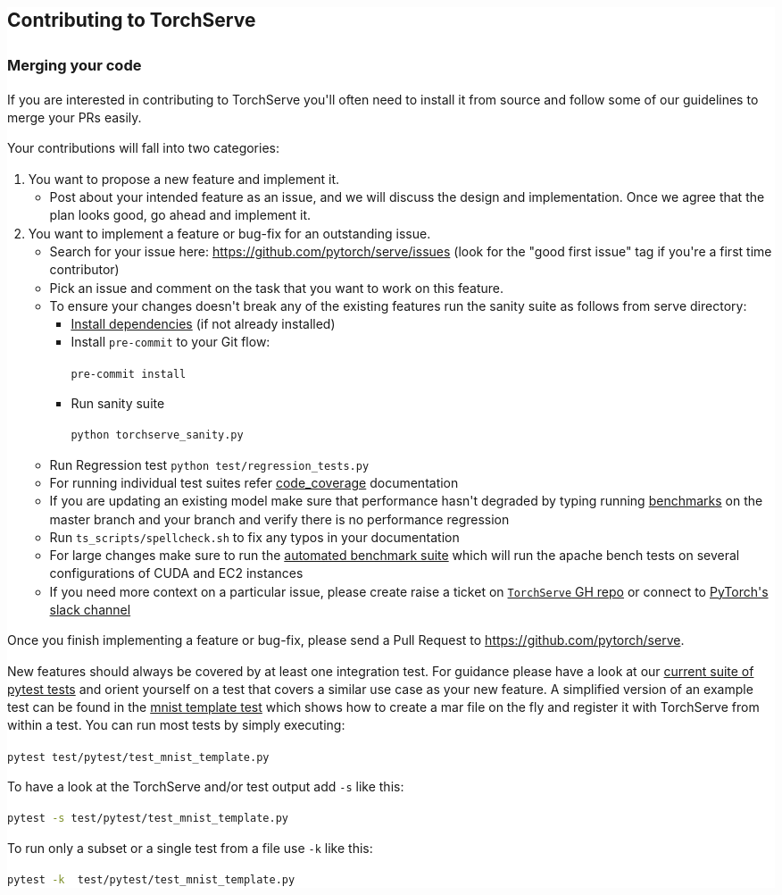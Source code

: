 ## Contributing to TorchServe
### Merging your code

If you are interested in contributing to TorchServe you'll often need to install it from source and follow some of our guidelines to merge your PRs easily.

Your contributions will fall into two categories:

1. You want to propose a new feature and implement it.
    - Post about your intended feature as an issue, and we will discuss the design and implementation. Once we agree that the plan looks good, go ahead and implement it.
2. You want to implement a feature or bug-fix for an outstanding issue.
    - Search for your issue here: https://github.com/pytorch/serve/issues (look for the "good first issue" tag if you're a first time contributor)
    - Pick an issue and comment on the task that you want to work on this feature.
    - To ensure your changes doesn't break any of the existing features run the sanity suite as follows from serve directory:
        - [Install dependencies](#Install-TorchServe-for-development) (if not already installed)
        - Install `pre-commit` to your Git flow:
            ```bash
            pre-commit install
            ```
        - Run sanity suite
          ```bash
          python torchserve_sanity.py
          ```
    - Run Regression test `python test/regression_tests.py`
    - For running individual test suites refer [code_coverage](docs/code_coverage.md) documentation
    - If you are updating an existing model make sure that performance hasn't degraded by typing running [benchmarks](https://github.com/pytorch/serve/tree/master/benchmarks) on the master branch and your branch and verify there is no performance regression
    - Run `ts_scripts/spellcheck.sh` to fix any typos in your documentation
    - For large changes make sure to run the [automated benchmark suite](https://github.com/pytorch/serve/tree/master/benchmarks) which will run the apache bench tests on several configurations of CUDA and EC2 instances
    - If you need more context on a particular issue, please create raise a ticket on [`TorchServe` GH repo](https://github.com/pytorch/serve/issues/new/choose) or connect to [PyTorch's slack channel](https://pytorch.slack.com/)

Once you finish implementing a feature or bug-fix, please send a Pull Request to https://github.com/pytorch/serve.

New features should always be covered by at least one integration test.
For guidance please have a look at our [current suite of pytest tests](https://github.com/pytorch/serve/tree/master/test/pytest) and orient yourself on a test that covers a similar use case as your new feature.
A simplified version of an example test can be found in the [mnist template test](https://github.com/pytorch/serve/blob/master/test/pytest/test_mnist_template.py) which shows how to create a mar file on the fly and register it with TorchServe from within a test.
You can run most tests by simply executing:
```bash
pytest test/pytest/test_mnist_template.py
```
To have a look at the TorchServe and/or test output add `-s` like this:
```bash
pytest -s test/pytest/test_mnist_template.py
```
To run only a subset or a single test from a file use `-k` like this:
```bash
pytest -k  test/pytest/test_mnist_template.py
```
